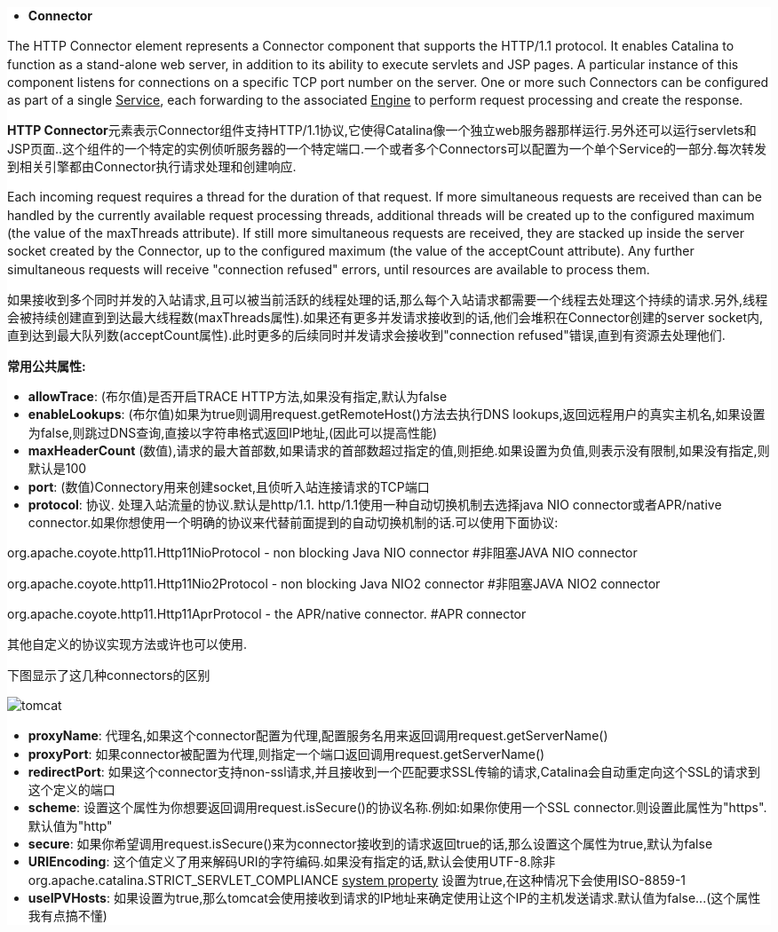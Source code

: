 - **Connector**

The HTTP Connector element represents a Connector component that supports the HTTP/1.1 protocol. It enables Catalina to function as a stand-alone web server, in addition to its ability to execute servlets and JSP pages. A particular instance of this component listens for connections on a specific TCP port number on the server. One or more such Connectors can be configured as part of a single [Service](http://tomcat.apache.org/tomcat-9.0-doc/config/service.html), each forwarding to the associated [Engine](http://tomcat.apache.org/tomcat-9.0-doc/config/engine.html) to perform request processing and create the response.

**HTTP Connector**元素表示Connector组件支持HTTP/1.1协议,它使得Catalina像一个独立web服务器那样运行.另外还可以运行servlets和JSP页面..这个组件的一个特定的实例侦听服务器的一个特定端口.一个或者多个Connectors可以配置为一个单个Service的一部分.每次转发到相关引擎都由Connector执行请求处理和创建响应.

Each incoming request requires a thread for the duration of that request. If more simultaneous requests are received than can be handled by the currently available request processing threads, additional threads will be created up to the configured maximum (the value of the maxThreads attribute). If still more simultaneous requests are received, they are stacked up inside the server socket created by the Connector, up to the configured maximum (the value of the acceptCount attribute). Any further simultaneous requests will receive "connection refused" errors, until resources are available to process them.

如果接收到多个同时并发的入站请求,且可以被当前活跃的线程处理的话,那么每个入站请求都需要一个线程去处理这个持续的请求.另外,线程会被持续创建直到到达最大线程数(maxThreads属性).如果还有更多并发请求接收到的话,他们会堆积在Connector创建的server socket内,直到达到最大队列数(acceptCount属性).此时更多的后续同时并发请求会接收到"connection refused"错误,直到有资源去处理他们.

**常用公共属性:**

- **allowTrace**:   (布尔值)是否开启TRACE HTTP方法,如果没有指定,默认为false
- **enableLookups**:   (布尔值)如果为true则调用request.getRemoteHost()方法去执行DNS lookups,返回远程用户的真实主机名,如果设置为false,则跳过DNS查询,直接以字符串格式返回IP地址,(因此可以提高性能)
- **maxHeaderCount** (数值),请求的最大首部数,如果请求的首部数超过指定的值,则拒绝.如果设置为负值,则表示没有限制,如果没有指定,则默认是100
- **port**:    (数值)Connectory用来创建socket,且侦听入站连接请求的TCP端口
- **protocol**: 协议. 处理入站流量的协议.默认是http/1.1. http/1.1使用一种自动切换机制去选择java NIO connector或者APR/native connector.如果你想使用一个明确的协议来代替前面提到的自动切换机制的话.可以使用下面协议:

 org.apache.coyote.http11.Http11NioProtocol - non blocking Java NIO connector  #非阻塞JAVA NIO connector

org.apache.coyote.http11.Http11Nio2Protocol - non blocking Java NIO2 connector #非阻塞JAVA NIO2 connector

org.apache.coyote.http11.Http11AprProtocol - the APR/native connector.   #APR connector

 其他自定义的协议实现方法或许也可以使用.

下图显示了这几种connectors的区别

![tomcat](https://img1.jesse.top/static/images/web/tomcat.png)


- **proxyName**: 代理名,如果这个connector配置为代理,配置服务名用来返回调用request.getServerName()
- **proxyPort**:    如果connector被配置为代理,则指定一个端口返回调用request.getServerName()
- **redirectPort**: 如果这个connector支持non-ssl请求,并且接收到一个匹配<security-constraint>要求SSL传输的请求,Catalina会自动重定向这个SSL的请求到这个定义的端口
- **scheme**:  设置这个属性为你想要返回调用request.isSecure()的协议名称.例如:如果你使用一个SSL connector.则设置此属性为"https".默认值为"http"
- **secure**:   如果你希望调用request.isSecure()来为connector接收到的请求返回true的话,那么设置这个属性为true,默认为false
- **URIEncoding**: 这个值定义了用来解码URI的字符编码.如果没有指定的话,默认会使用UTF-8.除非org.apache.catalina.STRICT_SERVLET_COMPLIANCE  [system property](http://tomcat.apache.org/tomcat-9.0-doc/config/systemprops.html) 设置为true,在这种情况下会使用ISO-8859-1
- **useIPVHosts**: 如果设置为true,那么tomcat会使用接收到请求的IP地址来确定使用让这个IP的主机发送请求.默认值为false...(这个属性我有点搞不懂)
